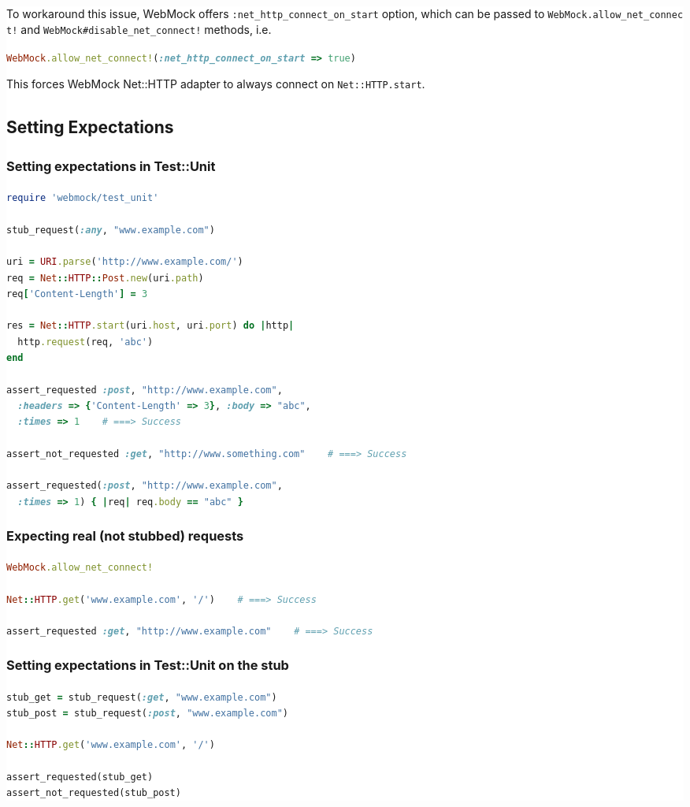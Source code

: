 To workaround this issue, WebMock offers `:net_http_connect_on_start` option,
which can be passed to `WebMock.allow_net_connect!` and `WebMock#disable_net_connect!` methods, i.e.

```ruby
WebMock.allow_net_connect!(:net_http_connect_on_start => true)
```

This forces WebMock Net::HTTP adapter to always connect on `Net::HTTP.start`.

## Setting Expectations

### Setting expectations in Test::Unit

```ruby
require 'webmock/test_unit'

stub_request(:any, "www.example.com")

uri = URI.parse('http://www.example.com/')
req = Net::HTTP::Post.new(uri.path)
req['Content-Length'] = 3

res = Net::HTTP.start(uri.host, uri.port) do |http|
  http.request(req, 'abc')
end

assert_requested :post, "http://www.example.com",
  :headers => {'Content-Length' => 3}, :body => "abc",
  :times => 1    # ===> Success

assert_not_requested :get, "http://www.something.com"    # ===> Success

assert_requested(:post, "http://www.example.com",
  :times => 1) { |req| req.body == "abc" }
```

### Expecting real (not stubbed) requests

```ruby
WebMock.allow_net_connect!

Net::HTTP.get('www.example.com', '/')    # ===> Success

assert_requested :get, "http://www.example.com"    # ===> Success
```

### Setting expectations in Test::Unit on the stub

```ruby
stub_get = stub_request(:get, "www.example.com")
stub_post = stub_request(:post, "www.example.com")

Net::HTTP.get('www.example.com', '/')

assert_requested(stub_get)
assert_not_requested(stub_post)
```
